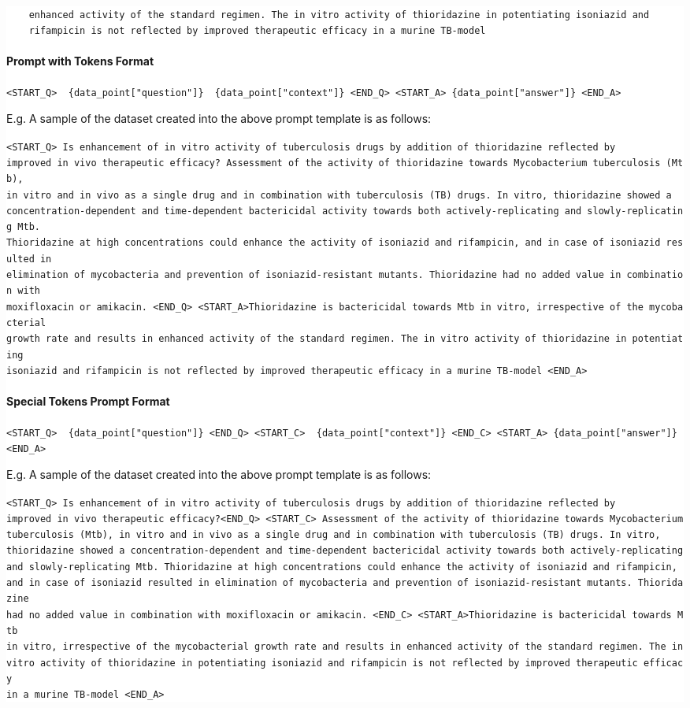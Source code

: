 ```
    enhanced activity of the standard regimen. The in vitro activity of thioridazine in potentiating isoniazid and
    rifampicin is not reflected by improved therapeutic efficacy in a murine TB-model
```

#### Prompt with Tokens Format

```<START_Q>  {data_point["question"]}  {data_point["context"]} <END_Q> <START_A> {data_point["answer"]} <END_A>```


E.g. A sample of the dataset created into the above prompt template is as follows:

```
<START_Q> Is enhancement of in vitro activity of tuberculosis drugs by addition of thioridazine reflected by
improved in vivo therapeutic efficacy? Assessment of the activity of thioridazine towards Mycobacterium tuberculosis (Mtb),
in vitro and in vivo as a single drug and in combination with tuberculosis (TB) drugs. In vitro, thioridazine showed a
concentration-dependent and time-dependent bactericidal activity towards both actively-replicating and slowly-replicating Mtb.
Thioridazine at high concentrations could enhance the activity of isoniazid and rifampicin, and in case of isoniazid resulted in
elimination of mycobacteria and prevention of isoniazid-resistant mutants. Thioridazine had no added value in combination with
moxifloxacin or amikacin. <END_Q> <START_A>Thioridazine is bactericidal towards Mtb in vitro, irrespective of the mycobacterial
growth rate and results in enhanced activity of the standard regimen. The in vitro activity of thioridazine in potentiating
isoniazid and rifampicin is not reflected by improved therapeutic efficacy in a murine TB-model <END_A>
```

#### Special Tokens Prompt Format

```<START_Q>  {data_point["question"]} <END_Q> <START_C>  {data_point["context"]} <END_C> <START_A> {data_point["answer"]} <END_A>```


E.g. A sample of the dataset created into the above prompt template is as follows:

```
<START_Q> Is enhancement of in vitro activity of tuberculosis drugs by addition of thioridazine reflected by
improved in vivo therapeutic efficacy?<END_Q> <START_C> Assessment of the activity of thioridazine towards Mycobacterium
tuberculosis (Mtb), in vitro and in vivo as a single drug and in combination with tuberculosis (TB) drugs. In vitro,
thioridazine showed a concentration-dependent and time-dependent bactericidal activity towards both actively-replicating
and slowly-replicating Mtb. Thioridazine at high concentrations could enhance the activity of isoniazid and rifampicin,
and in case of isoniazid resulted in elimination of mycobacteria and prevention of isoniazid-resistant mutants. Thioridazine
had no added value in combination with moxifloxacin or amikacin. <END_C> <START_A>Thioridazine is bactericidal towards Mtb
in vitro, irrespective of the mycobacterial growth rate and results in enhanced activity of the standard regimen. The in
vitro activity of thioridazine in potentiating isoniazid and rifampicin is not reflected by improved therapeutic efficacy
in a murine TB-model <END_A>
